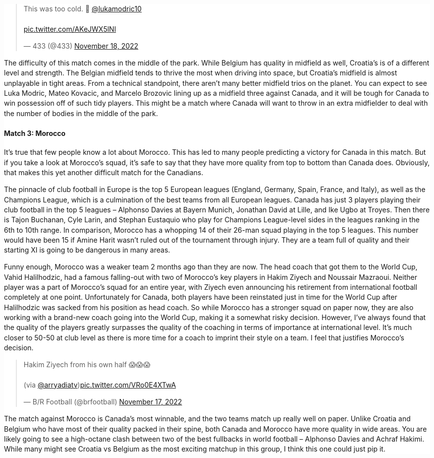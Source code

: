 <blockquote class="twitter-tweet"><p lang="en" dir="ltr">This was too cold. 🥶 <a href="https://twitter.com/lukamodric10?ref_src=twsrc%5Etfw">@lukamodric10</a> <br><br> <a href="https://t.co/AKeJWX5lNl">pic.twitter.com/AKeJWX5lNl</a></p>&mdash; 433 (@433) <a href="https://twitter.com/433/status/1593535734690058240?ref_src=twsrc%5Etfw">November 18, 2022</a></blockquote> <script async src="https://platform.twitter.com/widgets.js" charset="utf-8"></script>

The difficulty of this match comes in the middle of the park. While Belgium has quality in midfield as well, Croatia’s is of a different level and strength. The Belgian midfield tends to thrive the most when driving into space, but Croatia’s midfield is almost unplayable in tight areas. From a technical standpoint, there aren’t many better midfield trios on the planet. You can expect to see Luka Modric, Mateo Kovacic, and Marcelo Brozovic lining up as a midfield three against Canada, and it will be tough for Canada to win possession off of such tidy players. This might be a match where Canada will want to throw in an extra midfielder to deal with the number of bodies in the middle of the park. 

#### Match 3: Morocco

It’s true that few people know a lot about Morocco. This has led to many people predicting a victory for Canada in this match. But if you take a look at Morocco’s squad, it’s safe to say that they have more quality from top to bottom than Canada does. Obviously, that makes this yet another difficult match for the Canadians.

The pinnacle of club football in Europe is the top 5 European leagues (England, Germany, Spain, France, and Italy), as well as the Champions League, which is a culmination of the best teams from all European leagues. Canada has just 3 players playing their club football in the top 5 leagues – Alphonso Davies at Bayern Munich, Jonathan David at Lille, and Ike Ugbo at Troyes. Then there is Tajon Buchanan, Cyle Larin, and Stephan Eustaquio who play for Champions League-level sides in the leagues ranking in the 6th to 10th range. In comparison, Morocco has a whopping 14 of their 26-man squad playing in the top 5 leagues. This number would have been 15 if Amine Harit wasn’t ruled out of the tournament through injury. They are a team full of quality and their starting XI is going to be dangerous in many areas.

Funny enough, Morocco was a weaker team 2 months ago than they are now. The head coach that got them to the World Cup, Vahid Halilhodzic, had a famous falling-out with two of Morocco’s key players in Hakim Ziyech and Noussair Mazraoui. Neither player was a part of Morocco’s squad for an entire year, with Ziyech even announcing his retirement from international football completely at one point. Unfortunately for Canada, both players have been reinstated just in time for the World Cup after Halilhodzic was sacked from his position as head coach. So while Morocco has a stronger squad on paper now, they are also working with a brand-new coach going into the World Cup, making it a somewhat risky decision. However, I’ve always found that the quality of the players greatly surpasses the quality of the coaching in terms of importance at international level. It’s much closer to 50-50 at club level as there is more time for a coach to imprint their style on a team. I feel that justifies Morocco’s decision.

<blockquote class="twitter-tweet"><p lang="en" dir="ltr">Hakim Ziyech from his own half 😱😱😱<br><br>(via <a href="https://twitter.com/arryadiatv?ref_src=twsrc%5Etfw">@arryadiatv</a>)<a href="https://t.co/VRo0E4XTwA">pic.twitter.com/VRo0E4XTwA</a></p>&mdash; B/R Football (@brfootball) <a href="https://twitter.com/brfootball/status/1593300132908236801?ref_src=twsrc%5Etfw">November 17, 2022</a></blockquote> <script async src="https://platform.twitter.com/widgets.js" charset="utf-8"></script>

The match against Morocco is Canada’s most winnable, and the two teams match up really well on paper. Unlike Croatia and Belgium who have most of their quality packed in their spine, both Canada and Morocco have more quality in wide areas. You are likely going to see a high-octane clash between two of the best fullbacks in world football – Alphonso Davies and Achraf Hakimi. While many might see Croatia vs Belgium as the most exciting matchup in this group, I think this one could just pip it.
